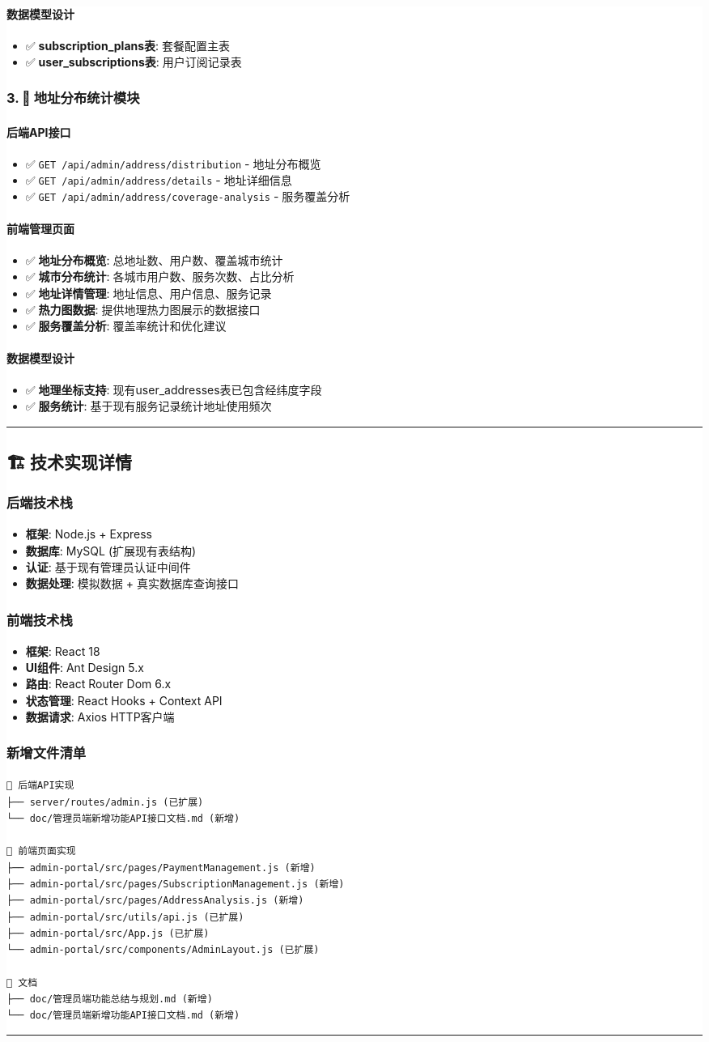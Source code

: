 #### 数据模型设计
- ✅ **subscription_plans表**: 套餐配置主表
- ✅ **user_subscriptions表**: 用户订阅记录表

### 3. 📍 地址分布统计模块

#### 后端API接口
- ✅ `GET /api/admin/address/distribution` - 地址分布概览
- ✅ `GET /api/admin/address/details` - 地址详细信息
- ✅ `GET /api/admin/address/coverage-analysis` - 服务覆盖分析

#### 前端管理页面
- ✅ **地址分布概览**: 总地址数、用户数、覆盖城市统计
- ✅ **城市分布统计**: 各城市用户数、服务次数、占比分析
- ✅ **地址详情管理**: 地址信息、用户信息、服务记录
- ✅ **热力图数据**: 提供地理热力图展示的数据接口
- ✅ **服务覆盖分析**: 覆盖率统计和优化建议

#### 数据模型设计
- ✅ **地理坐标支持**: 现有user_addresses表已包含经纬度字段
- ✅ **服务统计**: 基于现有服务记录统计地址使用频次

---

## 🏗️ 技术实现详情

### 后端技术栈
- **框架**: Node.js + Express
- **数据库**: MySQL (扩展现有表结构)
- **认证**: 基于现有管理员认证中间件
- **数据处理**: 模拟数据 + 真实数据库查询接口

### 前端技术栈
- **框架**: React 18
- **UI组件**: Ant Design 5.x
- **路由**: React Router Dom 6.x
- **状态管理**: React Hooks + Context API
- **数据请求**: Axios HTTP客户端

### 新增文件清单
```
📁 后端API实现
├── server/routes/admin.js (已扩展)
└── doc/管理员端新增功能API接口文档.md (新增)

📁 前端页面实现
├── admin-portal/src/pages/PaymentManagement.js (新增)
├── admin-portal/src/pages/SubscriptionManagement.js (新增)
├── admin-portal/src/pages/AddressAnalysis.js (新增)
├── admin-portal/src/utils/api.js (已扩展)
├── admin-portal/src/App.js (已扩展)
└── admin-portal/src/components/AdminLayout.js (已扩展)

📁 文档
├── doc/管理员端功能总结与规划.md (新增)
└── doc/管理员端新增功能API接口文档.md (新增)
```

---